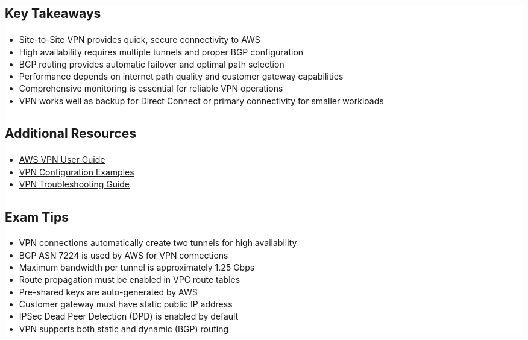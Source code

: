 ## Key Takeaways
- Site-to-Site VPN provides quick, secure connectivity to AWS
- High availability requires multiple tunnels and proper BGP configuration
- BGP routing provides automatic failover and optimal path selection
- Performance depends on internet path quality and customer gateway capabilities
- Comprehensive monitoring is essential for reliable VPN operations
- VPN works well as backup for Direct Connect or primary connectivity for smaller workloads

## Additional Resources
- [AWS VPN User Guide](https://docs.aws.amazon.com/vpn/latest/s2svpn/)
- [VPN Configuration Examples](https://docs.aws.amazon.com/vpn/latest/s2svpn/Examples.html)
- [VPN Troubleshooting Guide](https://docs.aws.amazon.com/vpn/latest/s2svpn/Troubleshooting.html)

## Exam Tips
- VPN connections automatically create two tunnels for high availability
- BGP ASN 7224 is used by AWS for VPN connections
- Maximum bandwidth per tunnel is approximately 1.25 Gbps
- Route propagation must be enabled in VPC route tables
- Pre-shared keys are auto-generated by AWS
- Customer gateway must have static public IP address
- IPSec Dead Peer Detection (DPD) is enabled by default
- VPN supports both static and dynamic (BGP) routing